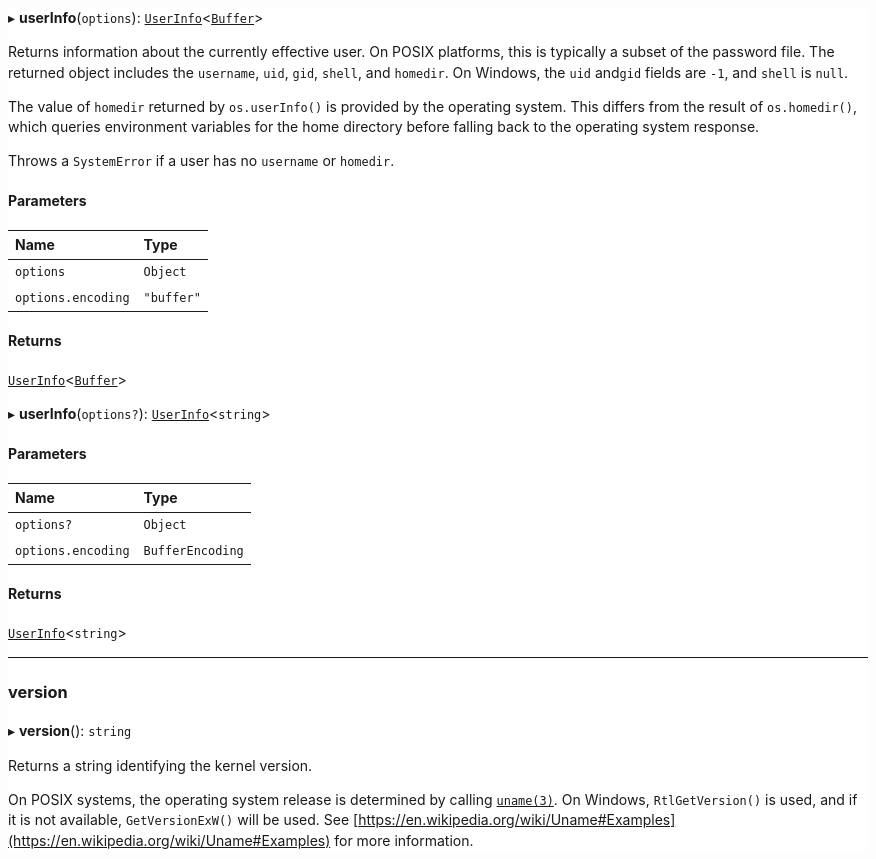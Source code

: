 ▸ **userInfo**(`options`): [`UserInfo`](https://github.com/oven-sh/bun-types/blob/master/api-docs/interfaces/os_.UserInfo.md)<[`Buffer`](https://github.com/oven-sh/bun-types/blob/master/api-docs/modules/buffer_.md#buffer)\>

Returns information about the currently effective user. On POSIX platforms,
this is typically a subset of the password file. The returned object includes
the `username`, `uid`, `gid`, `shell`, and `homedir`. On Windows, the `uid` and`gid` fields are `-1`, and `shell` is `null`.

The value of `homedir` returned by `os.userInfo()` is provided by the operating
system. This differs from the result of `os.homedir()`, which queries
environment variables for the home directory before falling back to the
operating system response.

Throws a `SystemError` if a user has no `username` or `homedir`.

#### Parameters

| Name | Type |
| :------ | :------ |
| `options` | `Object` |
| `options.encoding` | ``"buffer"`` |

#### Returns

[`UserInfo`](https://github.com/oven-sh/bun-types/blob/master/api-docs/interfaces/os_.UserInfo.md)<[`Buffer`](https://github.com/oven-sh/bun-types/blob/master/api-docs/modules/buffer_.md#buffer)\>

▸ **userInfo**(`options?`): [`UserInfo`](https://github.com/oven-sh/bun-types/blob/master/api-docs/interfaces/os_.UserInfo.md)<`string`\>

#### Parameters

| Name | Type |
| :------ | :------ |
| `options?` | `Object` |
| `options.encoding` | `BufferEncoding` |

#### Returns

[`UserInfo`](https://github.com/oven-sh/bun-types/blob/master/api-docs/interfaces/os_.UserInfo.md)<`string`\>

___

### version

▸ **version**(): `string`

Returns a string identifying the kernel version.

On POSIX systems, the operating system release is determined by calling [`uname(3)`](https://linux.die.net/man/3/uname). On Windows, `RtlGetVersion()` is used, and if it is not
available, `GetVersionExW()` will be used. See [https://en.wikipedia.org/wiki/Uname#Examples](https://en.wikipedia.org/wiki/Uname#Examples) for more information.
